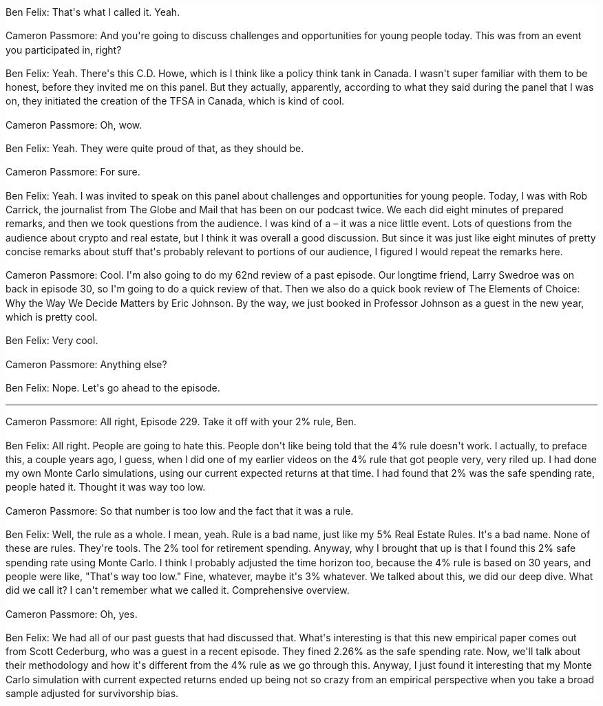  Ben Felix: That's what I called it. Yeah.

Cameron Passmore:  And you're going to discuss challenges and opportunities for young people today. This was from an event you participated in, right?

 Ben Felix: Yeah. There's this C.D. Howe, which is I think like a policy think tank in Canada. I wasn't super familiar with them to be honest, before they invited me on this panel. But they actually, apparently, according to what they said during the panel that I was on, they initiated the creation of the TFSA in Canada, which is kind of cool.

Cameron Passmore: Oh, wow.

Ben Felix: Yeah. They were quite proud of that, as they should be.

Cameron Passmore: For sure.

Ben Felix: Yeah. I was invited to speak on this panel about challenges and opportunities for young people. Today, I was with Rob Carrick, the journalist from The Globe and Mail that has been on our podcast twice. We each did eight minutes of prepared remarks, and then we took questions from the audience. I was kind of a – it was a nice little event. Lots of questions from the audience about crypto and real estate, but I think it was overall a good discussion. But since it was just like eight minutes of pretty concise remarks about stuff that's probably relevant to portions of our audience, I figured I would repeat the remarks here.

Cameron Passmore: Cool. I'm also going to do my 62nd review of a past episode. Our longtime friend, Larry Swedroe was on back in episode 30, so I'm going to do a quick review of that. Then we also do a quick book review of The Elements of Choice: Why the Way We Decide Matters by Eric Johnson. By the way, we just booked in Professor Johnson as a guest in the new year, which is pretty cool.

Ben Felix: Very cool.

Cameron Passmore: Anything else?

Ben Felix: Nope. Let's go ahead to the episode.

***

Cameron Passmore: All right, Episode 229. Take it off with your 2% rule, Ben.

Ben Felix: All right. People are going to hate this. People don't like being told that the 4% rule doesn't work. I actually, to preface this, a couple years ago, I guess, when I did one of my earlier videos on the 4% rule that got people very, very riled up. I had done my own Monte Carlo simulations, using our current expected returns at that time. I had found that 2% was the safe spending rate, people hated it. Thought it was way too low.

Cameron Passmore: So that number is too low and the fact that it was a rule.

Ben Felix: Well, the rule as a whole. I mean, yeah. Rule is a bad name, just like my 5% Real Estate Rules. It's a bad name. None of these are rules. They're tools. The 2% tool for retirement spending. Anyway, why I brought that up is that I found this 2% safe spending rate using Monte Carlo. I think I probably adjusted the time horizon too, because the 4% rule is based on 30 years, and people were like, "That's way too low." Fine, whatever, maybe it's 3% whatever. We talked about this, we did our deep dive. What did we call it? I can't remember what we called it. Comprehensive overview.

Cameron Passmore: Oh, yes.

Ben Felix: We had all of our past guests that had discussed that. What's interesting is that this new empirical paper comes out from Scott Cederburg, who was a guest in a recent episode. They fined 2.26% as the safe spending rate. Now, we'll talk about their methodology and how it's different from the 4% rule as we go through this. Anyway, I just found it interesting that my Monte Carlo simulation with current expected returns ended up being not so crazy from an empirical perspective when you take a broad sample adjusted for survivorship bias.
